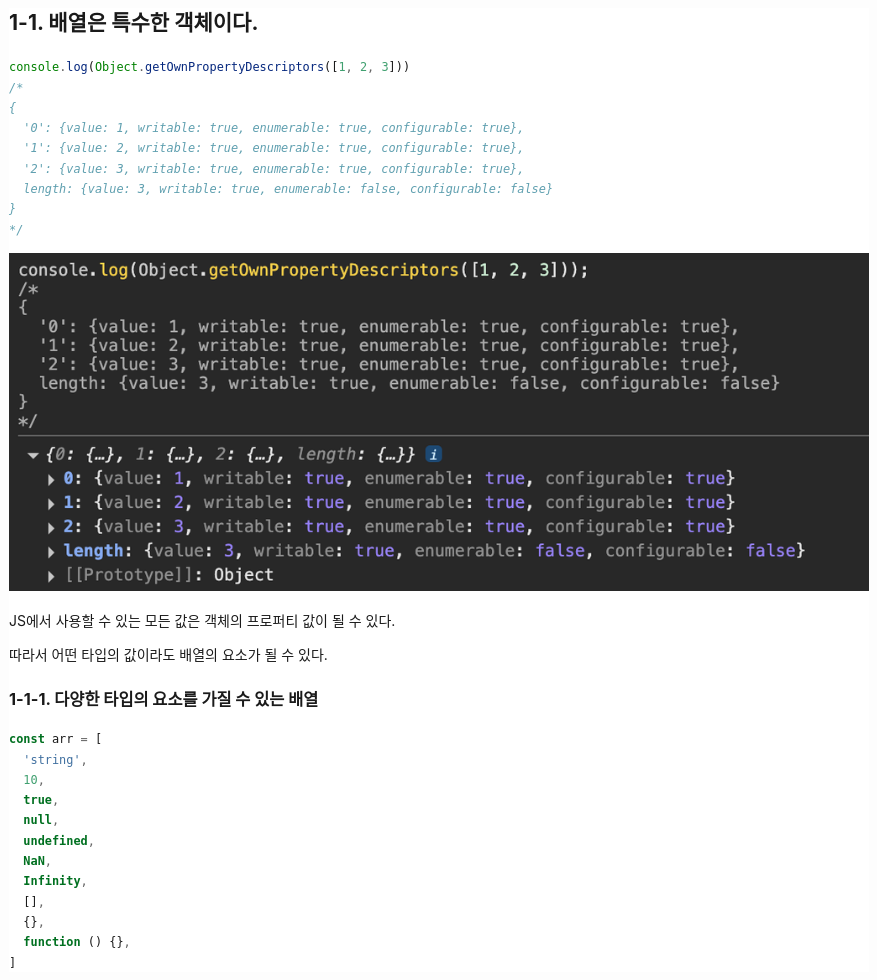 ## 1-1. 배열은 특수한 객체이다.

```jsx
console.log(Object.getOwnPropertyDescriptors([1, 2, 3]))
/*
{
  '0': {value: 1, writable: true, enumerable: true, configurable: true},
  '1': {value: 2, writable: true, enumerable: true, configurable: true},
  '2': {value: 3, writable: true, enumerable: true, configurable: true},
  length: {value: 3, writable: true, enumerable: false, configurable: false}
}
*/
```

![image.png](./image.png)

JS에서 사용할 수 있는 모든 값은 객체의 프로퍼티 값이 될 수 있다.

따라서 어떤 타입의 값이라도 배열의 요소가 될 수 있다.

### 1-1-1. 다양한 타입의 요소를 가질 수 있는 배열

```jsx
const arr = [
  'string',
  10,
  true,
  null,
  undefined,
  NaN,
  Infinity,
  [],
  {},
  function () {},
]
```
